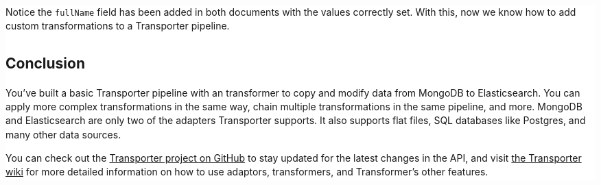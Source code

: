 
Notice the `fullName` field has been added in both documents with the values correctly set. With this, now we know how to add custom transformations to a Transporter pipeline.

## Conclusion

You’ve built a basic Transporter pipeline with an transformer to copy and modify data from MongoDB to Elasticsearch. You can apply more complex transformations in the same way, chain multiple transformations in the same pipeline, and more. MongoDB and Elasticsearch are only two of the adapters Transporter supports. It also supports flat files, SQL databases like Postgres, and many other data sources.

You can check out the [Transporter project on GitHub](https://github.com/compose/transporter) to stay updated for the latest changes in the API, and visit [the Transporter wiki](https://github.com/compose/transporter/wiki) for more detailed information on how to use adaptors, transformers, and Transformer’s other features.

